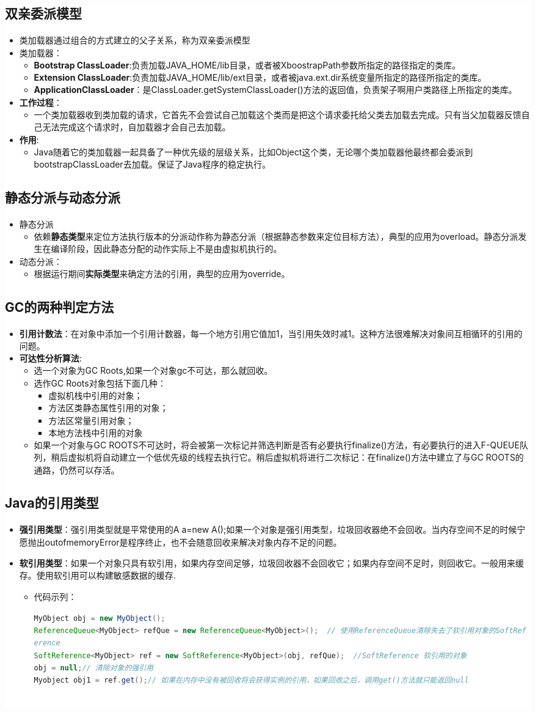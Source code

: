 ## 双亲委派模型

* 类加载器通过组合的方式建立的父子关系，称为双亲委派模型
* 类加载器：
  *  **Bootstrap ClassLoader**:负责加载JAVA_HOME/lib目录，或者被XboostrapPath参数所指定的路径指定的类库。
  *  **Extension ClassLoader**:负责加载JAVA_HOME/lib/ext目录，或者被java.ext.dir系统变量所指定的路径所指定的类库。
  *  **ApplicationClassLoader**：是ClassLoader.getSystemClassLoader()方法的返回值，负责架子啊用户类路径上所指定的类库。
* **工作过程**：
  * 一个类加载器收到类加载的请求，它首先不会尝试自己加载这个类而是把这个请求委托给父类去加载去完成。只有当父加载器反馈自己无法完成这个请求时，自加载器才会自己去加载。
* **作用**:
  *  Java随着它的类加载器一起具备了一种优先级的层级关系，比如Object这个类，无论哪个类加载器他最终都会委派到bootstrapClassLoader去加载。保证了Java程序的稳定执行。

## 静态分派与动态分派

* 静态分派
  *  依赖**静态类型**来定位方法执行版本的分派动作称为静态分派（根据静态参数来定位目标方法），典型的应用为overload。静态分派发生在编译阶段，因此静态分配的动作实际上不是由虚拟机执行的。
* 动态分派：
  *  根据运行期间**实际类型**来确定方法的引用，典型的应用为override。

## GC的两种判定方法

* **引用计数法**：在对象中添加一个引用计数器，每一个地方引用它值加1，当引用失效时减1。这种方法很难解决对象间互相循环的引用的问题。
* **可达性分析算法**:
  * 选一个对象为GC Roots,如果一个对象gc不可达，那么就回收。
  * 选作GC Roots对象包括下面几种：
    * 虚拟机栈中引用的对象；
    * 方法区类静态属性引用的对象；
    * 方法区常量引用对象；
    * 本地方法栈中引用的对象
  * 如果一个对象与GC ROOTS不可达时，将会被第一次标记并筛选判断是否有必要执行finalize()方法，有必要执行的进入F-QUEUE队列，稍后虚拟机将自动建立一个低优先级的线程去执行它。稍后虚拟机将进行二次标记：在finalize()方法中建立了与GC ROOTS的通路，仍然可以存活。

## Java的引用类型

* **强引用类型**：强引用类型就是平常使用的A a=new A();如果一个对象是强引用类型，垃圾回收器绝不会回收。当内存空间不足的时候宁愿抛出outofmemoryError是程序终止，也不会随意回收来解决对象内存不足的问题。

* **软引用类型**：如果一个对象只具有软引用，如果内存空间足够，垃圾回收器不会回收它；如果内存空间不足时，则回收它。一般用来缓存。使用软引用可以构建敏感数据的缓存.

  * 代码示列：

    ```java
    MyObject obj = new MyObject();  
    ReferenceQueue<MyObject> refQue = new ReferenceQueue<MyObject>();  // 使用ReferenceQueue清除失去了软引用对象的SoftReference
    SoftReference<MyObject> ref = new SoftReference<MyObject>(obj, refQue);  //SoftReference 软引用的对象  
    obj = null;// 清除对象的强引用
    Myobject obj1 = ref.get();// 如果在内存中没有被回收将会获得实例的引用，如果回收之后，调用get()方法就只能返回null
    ```

    ​
